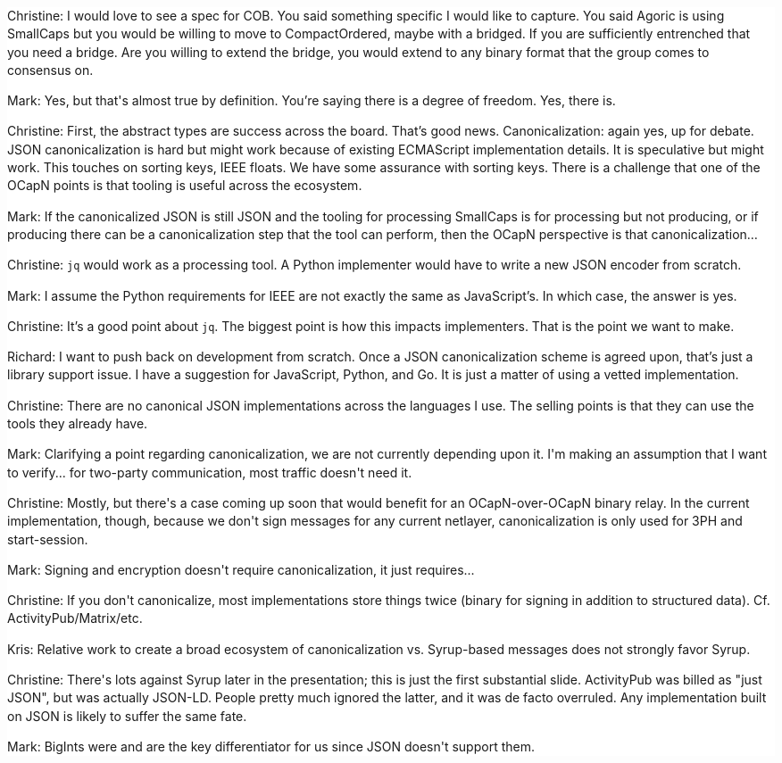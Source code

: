 Christine: I would love to see a spec for COB. You said something specific I would like to capture. You said Agoric is using SmallCaps but you would be willing to move to CompactOrdered, maybe with a bridged. If you are sufficiently entrenched that you need a bridge. Are you willing to extend the bridge, you would extend to any binary format that the group comes to consensus on.

Mark: Yes, but that's almost true by definition. You’re saying there is a degree of freedom. Yes, there is.

Christine: First, the abstract types are success across the board. That’s good news. Canonicalization: again yes, up for debate. JSON canonicalization is hard but might work because of existing ECMAScript implementation details. It is speculative but might work. This touches on sorting keys, IEEE floats. We have some assurance with sorting keys. There is a challenge that one of the OCapN points is that tooling is useful across the ecosystem.

Mark: If the canonicalized JSON is still JSON and the tooling for processing SmallCaps is for processing but not producing, or if producing there can be a canonicalization step that the tool can perform, then the OCapN perspective is that canonicalization…

Christine: `jq` would work as a processing tool. A Python implementer would have to write a new JSON encoder from scratch.

Mark: I assume the Python requirements for IEEE are not exactly the same as JavaScript’s. In which case, the answer is yes.

Christine: It’s a good point about `jq`. The biggest point is how this impacts implementers. That is the point we want to make.

Richard: I want to push back on development from scratch. Once a JSON canonicalization scheme is agreed upon, that’s just a library support issue. I have a suggestion for JavaScript, Python, and Go. It is just a matter of using a vetted implementation.

Christine: There are no canonical JSON implementations across the languages I use. The selling points is that they can use the tools they already have.

Mark: Clarifying a point regarding canonicalization, we are not currently depending upon it. I'm making an assumption that I want to verify... for two-party communication, most traffic doesn't need it.

Christine: Mostly, but there's a case coming up soon that would benefit for an OCapN-over-OCapN binary relay. In the current implementation, though, because we don't sign messages for any current netlayer, canonicalization is only used for 3PH and start-session.

Mark: Signing and encryption doesn't require canonicalization, it just requires...

Christine: If you don't canonicalize, most implementations store things twice (binary for signing in addition to structured data). Cf. ActivityPub/Matrix/etc.

Kris: Relative work to create a broad ecosystem of canonicalization vs. Syrup-based messages does not strongly favor Syrup.

Christine: There's lots against Syrup later in the presentation; this is just the first substantial slide.
ActivityPub was billed as "just JSON", but was actually JSON-LD. People pretty much ignored the latter, and it was de facto overruled. Any implementation built on JSON is likely to suffer the same fate.

Mark: BigInts were and are the key differentiator for us since JSON doesn't support them.
